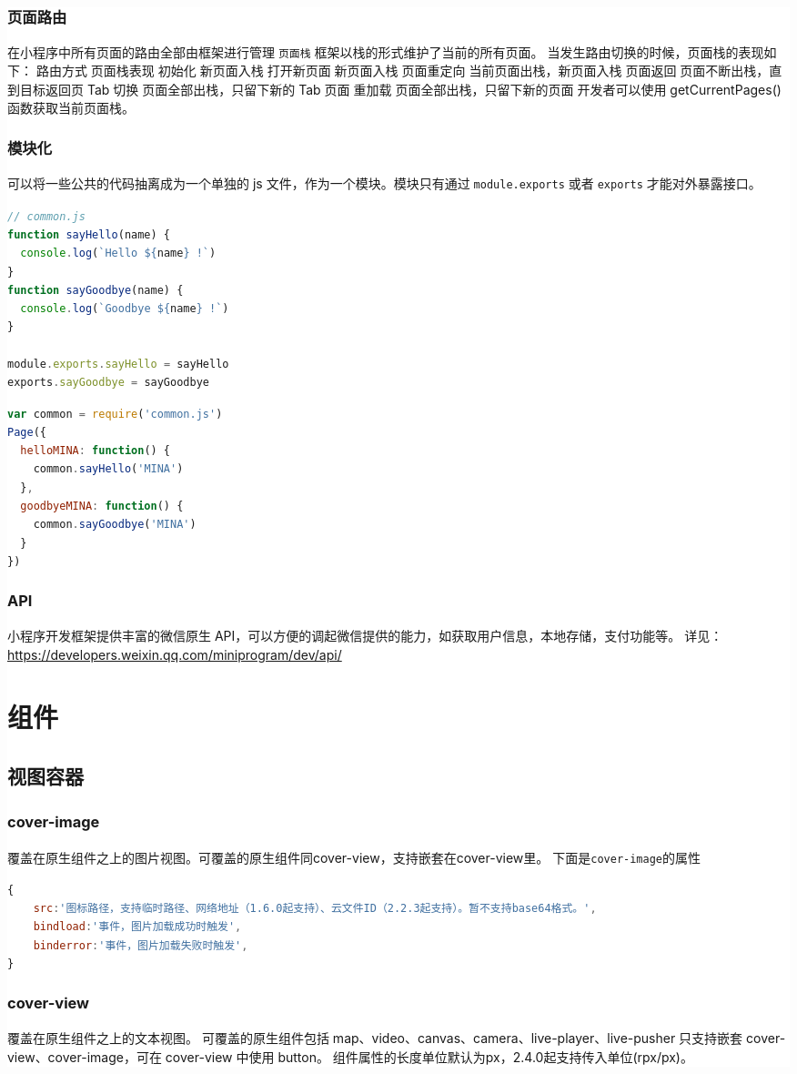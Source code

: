 ### 页面路由
在小程序中所有页面的路由全部由框架进行管理
`页面栈`
框架以栈的形式维护了当前的所有页面。 当发生路由切换的时候，页面栈的表现如下：
路由方式	页面栈表现
初始化	    新页面入栈
打开新页面	新页面入栈
页面重定向	当前页面出栈，新页面入栈
页面返回	页面不断出栈，直到目标返回页
Tab 切换    页面全部出栈，只留下新的 Tab 页面
重加载	    页面全部出栈，只留下新的页面
开发者可以使用 getCurrentPages() 函数获取当前页面栈。

### 模块化
可以将一些公共的代码抽离成为一个单独的 js 文件，作为一个模块。模块只有通过 `module.exports` 或者 `exports` 才能对外暴露接口。
```js
// common.js
function sayHello(name) {
  console.log(`Hello ${name} !`)
}
function sayGoodbye(name) {
  console.log(`Goodbye ${name} !`)
}

module.exports.sayHello = sayHello
exports.sayGoodbye = sayGoodbye
```
```js
var common = require('common.js')
Page({
  helloMINA: function() {
    common.sayHello('MINA')
  },
  goodbyeMINA: function() {
    common.sayGoodbye('MINA')
  }
})
```
### API
小程序开发框架提供丰富的微信原生 API，可以方便的调起微信提供的能力，如获取用户信息，本地存储，支付功能等。
详见：https://developers.weixin.qq.com/miniprogram/dev/api/

# 组件
## 视图容器
### cover-image
覆盖在原生组件之上的图片视图。可覆盖的原生组件同cover-view，支持嵌套在cover-view里。
下面是`cover-image`的属性
```js
{
    src:'图标路径，支持临时路径、网络地址（1.6.0起支持）、云文件ID（2.2.3起支持）。暂不支持base64格式。',
    bindload:'事件，图片加载成功时触发',
    binderror:'事件，图片加载失败时触发',
}
```
### cover-view
覆盖在原生组件之上的文本视图。
可覆盖的原生组件包括 map、video、canvas、camera、live-player、live-pusher
只支持嵌套 cover-view、cover-image，可在 cover-view 中使用 button。
组件属性的长度单位默认为px，2.4.0起支持传入单位(rpx/px)。